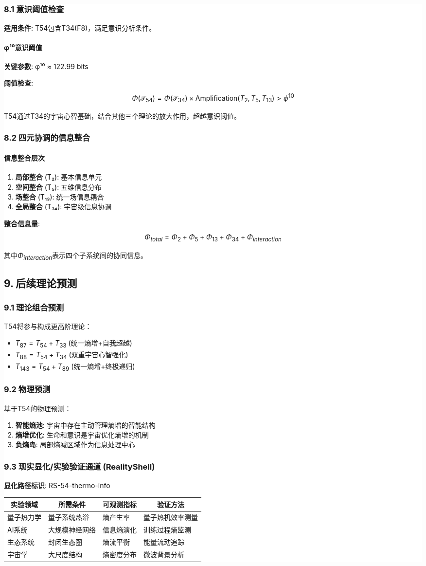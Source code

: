### 8.1 意识阈值检查
**适用条件**: T54包含T34(F8)，满足意识分析条件。

#### φ¹⁰意识阈值
**关键参数**: φ¹⁰ ≈ 122.99 bits

**阈值检查**:
$$\Phi(\mathcal{T}_{54}) = \Phi(\mathcal{T}_{34}) \times \text{Amplification}(T_2, T_5, T_{13}) > \phi^{10}$$

T54通过T34的宇宙心智基础，结合其他三个理论的放大作用，超越意识阈值。

### 8.2 四元协调的信息整合

#### 信息整合层次
1. **局部整合** (T₂): 基本信息单元
2. **空间整合** (T₅): 五维信息分布
3. **场整合** (T₁₃): 统一场信息耦合
4. **全局整合** (T₃₄): 宇宙级信息协调

**整合信息量**:
$$\Phi_{total} = \Phi_2 + \Phi_5 + \Phi_{13} + \Phi_{34} + \Phi_{interaction}$$

其中$\Phi_{interaction}$表示四个子系统间的协同信息。

## 9. 后续理论预测

### 9.1 理论组合预测
T54将参与构成更高阶理论：
- $T_{87} = T_{54} + T_{33}$ (统一熵增+自我超越)
- $T_{88} = T_{54} + T_{34}$ (双重宇宙心智强化)
- $T_{143} = T_{54} + T_{89}$ (统一熵增+终极递归)

### 9.2 物理预测
基于T54的物理预测：
1. **智能熵池**: 宇宙中存在主动管理熵增的智能结构
2. **熵增优化**: 生命和意识是宇宙优化熵增的机制
3. **负熵岛**: 局部熵减区域作为信息处理中心

### 9.3 现实显化/实验验证通道 (RealityShell)
**显化路径标识**: RS-54-thermo-info

| 实验领域 | 所需条件 | 可观测指标 | 验证方法 |
|----------|----------|------------|----------|
| 量子热力学 | 量子系统热浴 | 熵产生率 | 量子热机效率测量 |
| AI系统 | 大规模神经网络 | 信息熵演化 | 训练过程熵监测 |
| 生态系统 | 封闭生态圈 | 熵流平衡 | 能量流动追踪 |
| 宇宙学 | 大尺度结构 | 熵密度分布 | 微波背景分析 |
